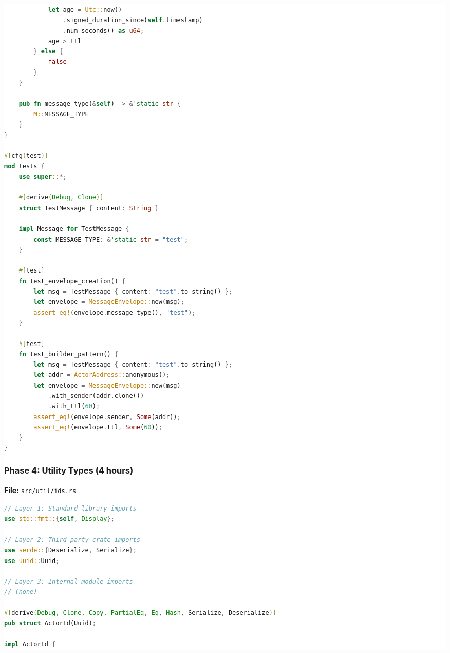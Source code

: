 ```rust
            let age = Utc::now()
                .signed_duration_since(self.timestamp)
                .num_seconds() as u64;
            age > ttl
        } else {
            false
        }
    }
    
    pub fn message_type(&self) -> &'static str {
        M::MESSAGE_TYPE
    }
}

#[cfg(test)]
mod tests {
    use super::*;
    
    #[derive(Debug, Clone)]
    struct TestMessage { content: String }
    
    impl Message for TestMessage {
        const MESSAGE_TYPE: &'static str = "test";
    }
    
    #[test]
    fn test_envelope_creation() {
        let msg = TestMessage { content: "test".to_string() };
        let envelope = MessageEnvelope::new(msg);
        assert_eq!(envelope.message_type(), "test");
    }
    
    #[test]
    fn test_builder_pattern() {
        let msg = TestMessage { content: "test".to_string() };
        let addr = ActorAddress::anonymous();
        let envelope = MessageEnvelope::new(msg)
            .with_sender(addr.clone())
            .with_ttl(60);
        assert_eq!(envelope.sender, Some(addr));
        assert_eq!(envelope.ttl, Some(60));
    }
}
```

### Phase 4: Utility Types (4 hours)

**File:** `src/util/ids.rs`

```rust
// Layer 1: Standard library imports
use std::fmt::{self, Display};

// Layer 2: Third-party crate imports
use serde::{Deserialize, Serialize};
use uuid::Uuid;

// Layer 3: Internal module imports
// (none)

#[derive(Debug, Clone, Copy, PartialEq, Eq, Hash, Serialize, Deserialize)]
pub struct ActorId(Uuid);

impl ActorId {
```
